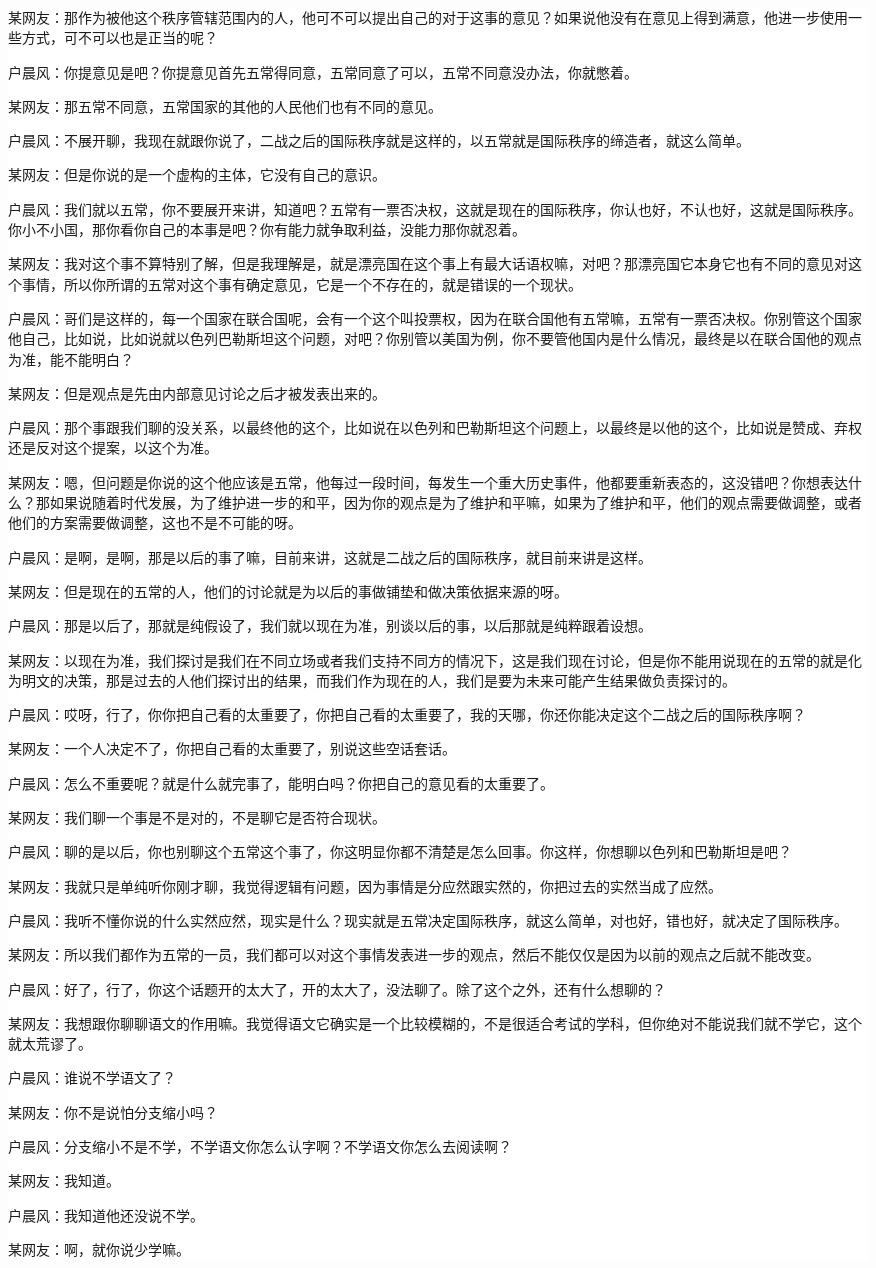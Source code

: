 某网友：那作为被他这个秩序管辖范围内的人，他可不可以提出自己的对于这事的意见？如果说他没有在意见上得到满意，他进一步使用一些方式，可不可以也是正当的呢？

户晨风：你提意见是吧？你提意见首先五常得同意，五常同意了可以，五常不同意没办法，你就憋着。

某网友：那五常不同意，五常国家的其他的人民他们也有不同的意见。

户晨风：不展开聊，我现在就跟你说了，二战之后的国际秩序就是这样的，以五常就是国际秩序的缔造者，就这么简单。

某网友：但是你说的是一个虚构的主体，它没有自己的意识。

户晨风：我们就以五常，你不要展开来讲，知道吧？五常有一票否决权，这就是现在的国际秩序，你认也好，不认也好，这就是国际秩序。你小不小国，那你看你自己的本事是吧？你有能力就争取利益，没能力那你就忍着。

某网友：我对这个事不算特别了解，但是我理解是，就是漂亮国在这个事上有最大话语权嘛，对吧？那漂亮国它本身它也有不同的意见对这个事情，所以你所谓的五常对这个事有确定意见，它是一个不存在的，就是错误的一个现状。

户晨风：哥们是这样的，每一个国家在联合国呢，会有一个这个叫投票权，因为在联合国他有五常嘛，五常有一票否决权。你别管这个国家他自己，比如说，比如说就以色列巴勒斯坦这个问题，对吧？你别管以美国为例，你不要管他国内是什么情况，最终是以在联合国他的观点为准，能不能明白？

某网友：但是观点是先由内部意见讨论之后才被发表出来的。

户晨风：那个事跟我们聊的没关系，以最终他的这个，比如说在以色列和巴勒斯坦这个问题上，以最终是以他的这个，比如说是赞成、弃权还是反对这个提案，以这个为准。

某网友：嗯，但问题是你说的这个他应该是五常，他每过一段时间，每发生一个重大历史事件，他都要重新表态的，这没错吧？你想表达什么？那如果说随着时代发展，为了维护进一步的和平，因为你的观点是为了维护和平嘛，如果为了维护和平，他们的观点需要做调整，或者他们的方案需要做调整，这也不是不可能的呀。

户晨风：是啊，是啊，那是以后的事了嘛，目前来讲，这就是二战之后的国际秩序，就目前来讲是这样。

某网友：但是现在的五常的人，他们的讨论就是为以后的事做铺垫和做决策依据来源的呀。

户晨风：那是以后了，那就是纯假设了，我们就以现在为准，别谈以后的事，以后那就是纯粹跟着设想。

某网友：以现在为准，我们探讨是我们在不同立场或者我们支持不同方的情况下，这是我们现在讨论，但是你不能用说现在的五常的就是化为明文的决策，那是过去的人他们探讨出的结果，而我们作为现在的人，我们是要为未来可能产生结果做负责探讨的。

户晨风：哎呀，行了，你你把自己看的太重要了，你把自己看的太重要了，我的天哪，你还你能决定这个二战之后的国际秩序啊？

某网友：一个人决定不了，你把自己看的太重要了，别说这些空话套话。

户晨风：怎么不重要呢？就是什么就完事了，能明白吗？你把自己的意见看的太重要了。

某网友：我们聊一个事是不是对的，不是聊它是否符合现状。

户晨风：聊的是以后，你也别聊这个五常这个事了，你这明显你都不清楚是怎么回事。你这样，你想聊以色列和巴勒斯坦是吧？

某网友：我就只是单纯听你刚才聊，我觉得逻辑有问题，因为事情是分应然跟实然的，你把过去的实然当成了应然。

户晨风：我听不懂你说的什么实然应然，现实是什么？现实就是五常决定国际秩序，就这么简单，对也好，错也好，就决定了国际秩序。

某网友：所以我们都作为五常的一员，我们都可以对这个事情发表进一步的观点，然后不能仅仅是因为以前的观点之后就不能改变。

户晨风：好了，行了，你这个话题开的太大了，开的太大了，没法聊了。除了这个之外，还有什么想聊的？

某网友：我想跟你聊聊语文的作用嘛。我觉得语文它确实是一个比较模糊的，不是很适合考试的学科，但你绝对不能说我们就不学它，这个就太荒谬了。

户晨风：谁说不学语文了？

某网友：你不是说怕分支缩小吗？

户晨风：分支缩小不是不学，不学语文你怎么认字啊？不学语文你怎么去阅读啊？

某网友：我知道。

户晨风：我知道他还没说不学。

某网友：啊，就你说少学嘛。
